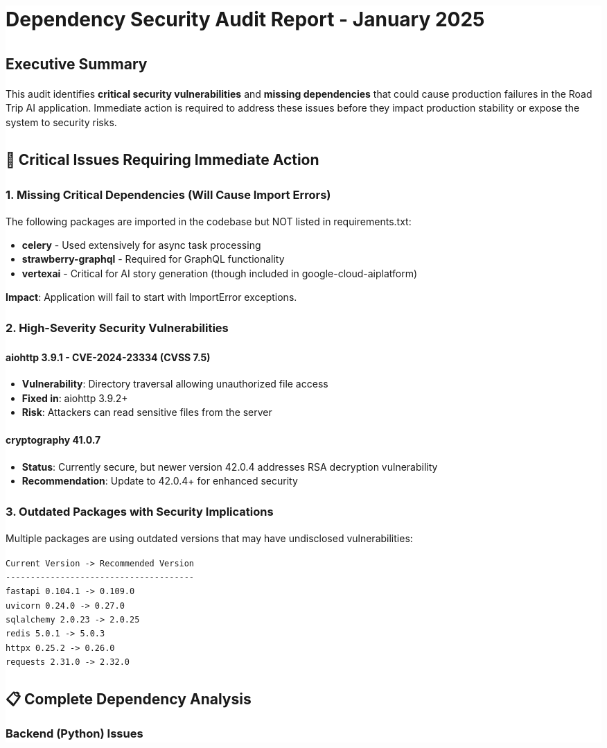 # Dependency Security Audit Report - January 2025

## Executive Summary

This audit identifies **critical security vulnerabilities** and **missing dependencies** that could cause production failures in the Road Trip AI application. Immediate action is required to address these issues before they impact production stability or expose the system to security risks.

## 🚨 Critical Issues Requiring Immediate Action

### 1. **Missing Critical Dependencies (Will Cause Import Errors)**

The following packages are imported in the codebase but NOT listed in requirements.txt:

- **celery** - Used extensively for async task processing
- **strawberry-graphql** - Required for GraphQL functionality
- **vertexai** - Critical for AI story generation (though included in google-cloud-aiplatform)

**Impact**: Application will fail to start with ImportError exceptions.

### 2. **High-Severity Security Vulnerabilities**

#### aiohttp 3.9.1 - CVE-2024-23334 (CVSS 7.5)
- **Vulnerability**: Directory traversal allowing unauthorized file access
- **Fixed in**: aiohttp 3.9.2+
- **Risk**: Attackers can read sensitive files from the server

#### cryptography 41.0.7
- **Status**: Currently secure, but newer version 42.0.4 addresses RSA decryption vulnerability
- **Recommendation**: Update to 42.0.4+ for enhanced security

### 3. **Outdated Packages with Security Implications**

Multiple packages are using outdated versions that may have undisclosed vulnerabilities:

```
Current Version -> Recommended Version
--------------------------------------
fastapi 0.104.1 -> 0.109.0
uvicorn 0.24.0 -> 0.27.0
sqlalchemy 2.0.23 -> 2.0.25
redis 5.0.1 -> 5.0.3
httpx 0.25.2 -> 0.26.0
requests 2.31.0 -> 2.32.0
```

## 📋 Complete Dependency Analysis

### Backend (Python) Issues
